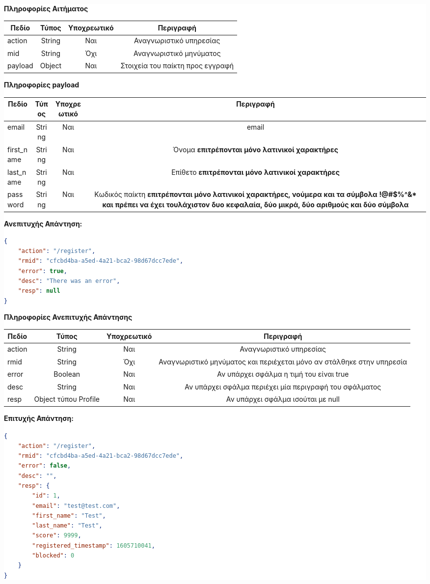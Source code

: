 **Πληροφορίες Αιτήματος**

| Πεδίο   | Τύπος  | Υποχρεωτικό |            Περιγραφή             |
| ------- | :----: | :---------: | :------------------------------: |
| action  | String |     Ναι     |     Αναγνωριστικό υπηρεσίας      |
| mid     | String |     Όχι     |     Αναγνωριστικό μηνύματος      |
| payload | Object |     Ναι     | Στοιχεία του παίκτη προς εγγραφή |

**Πληροφορίες payload**

| Πεδίο      | Τύπος  | Υποχρεωτικό |                                                                                    Περιγραφή                                                                                     |
| ---------- | :----: | :---------: | :------------------------------------------------------------------------------------------------------------------------------------------------------------------------------: |
| email      | String |     Ναι     |                                                                                      email                                                                                       |
| first_name | String |     Ναι     |                                                                 Όνομα **επιτρέπονται μόνο λατινικοί χαρακτήρες**                                                                 |
| last_name  | String |     Ναι     |                                                                Επίθετο **επιτρέπονται μόνο λατινικοί χαρακτήρες**                                                                |
| password   | String |     Ναι     | Κωδικός παίκτη **επιτρέπονται μόνο λατινικοί χαρακτήρες, νούμερα και τα σύμβολα !@#$%^&\* και πρέπει να έχει τουλάχιστον δυο κεφαλαία, δύο μικρά, δύο αριθμούς και δύο σύμβολα** |

**Ανεπιτυχής Απάντηση:**

```json
{
	"action": "/register",
	"rmid": "cfcbd4ba-a5ed-4a21-bca2-98d67dcc7ede",
	"error": true,
	"desc": "There was an error",
	"resp": null
}
```

**Πληροφορίες Ανεπιτυχής Απάντησης**

| Πεδίο  |        Τύπος         | Υποχρεωτικό |                               Περιγραφή                               |
| ------ | :------------------: | :---------: | :-------------------------------------------------------------------: |
| action |        String        |     Ναι     |                        Αναγνωριστικό υπηρεσίας                        |
| rmid   |        String        |     Όχι     | Αναγνωριστικό μηνύματος και περιέχεται μόνο αν στάλθηκε στην υπηρεσία |
| error  |       Boolean        |     Ναι     |                Αν υπάρχει σφάλμα η τιμή του είναι true                |
| desc   |        String        |     Ναι     |        Αν υπάρχει σφάλμα περιέχει μία περιγραφή του σφάλματος         |
| resp   | Object τύπου Profile |     Ναι     |                   Αν υπάρχει σφάλμα ισούται με null                   |

**Επιτυχής Απάντηση:**

```json
{
	"action": "/register",
	"rmid": "cfcbd4ba-a5ed-4a21-bca2-98d67dcc7ede",
	"error": false,
	"desc": "",
	"resp": {
		"id": 1,
		"email": "test@test.com",
		"first_name": "Test",
		"last_name": "Test",
		"score": 9999,
		"registered_timestamp": 1605710041,
		"blocked": 0
	}
}
```
